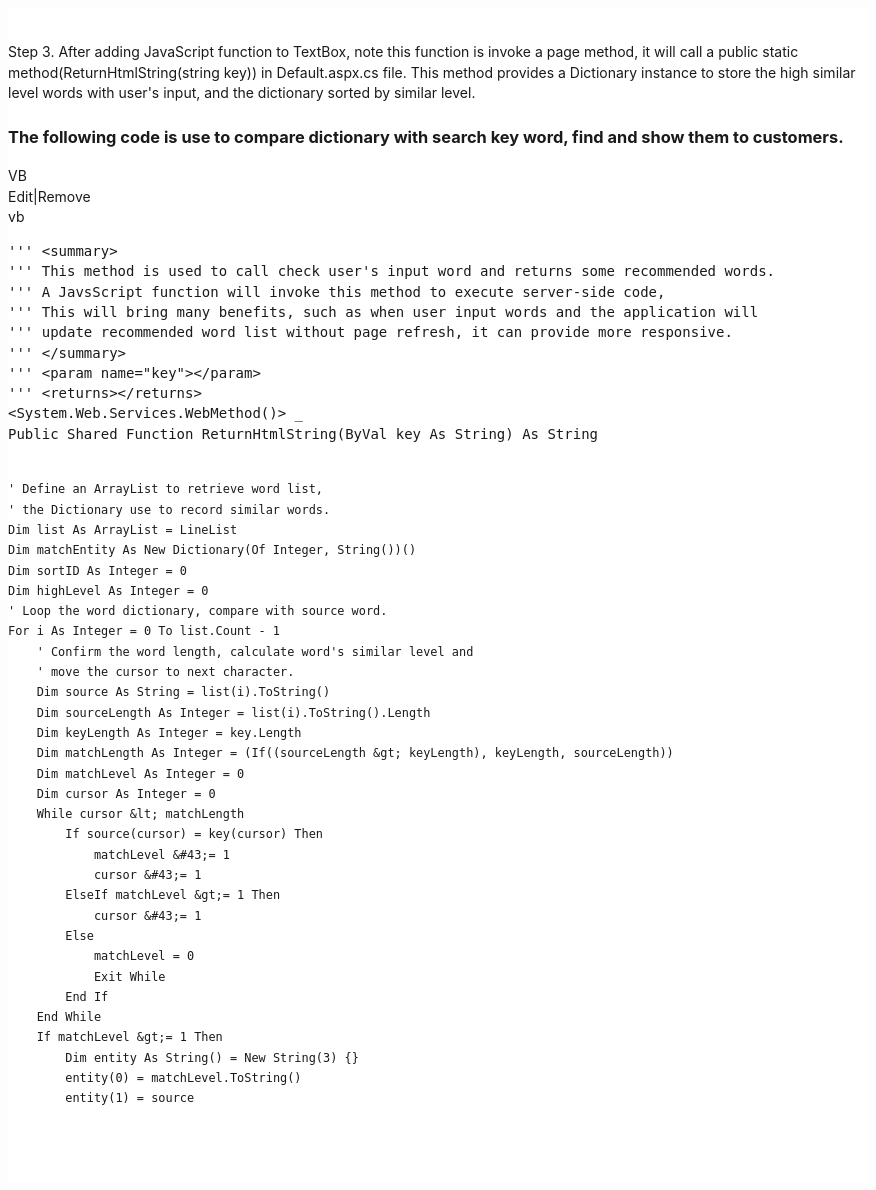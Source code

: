</pre>
</div>
</div>
<div class="endscriptcode">&nbsp;</div>
<p class="MsoNormal"></p>
<p class="MsoNormal">Step 3. After adding JavaScript function to TextBox, note this function is invoke a page method, it will call a public static method(ReturnHtmlString(string key)) in Default.aspx.cs file. This method provides a Dictionary instance to
 store the high similar level words with user's input, and the dictionary sorted by similar level.
</p>
<h3>The following code is use to compare dictionary with search key word, find and show them to customers.
</h3>
<div class="scriptcode">
<div class="pluginEditHolder" pluginCommand="mceScriptCode">
<div class="title"><span>VB</span></div>
<div class="pluginLinkHolder"><span class="pluginEditHolderLink">Edit</span>|<span class="pluginRemoveHolderLink">Remove</span>
</div>
<span class="hidden">vb</span>
<pre class="hidden">
''' &lt;summary&gt;
''' This method is used to call check user's input word and returns some recommended words.
''' A JavsScript function will invoke this method to execute server-side code,
''' This will bring many benefits, such as when user input words and the application will
''' update recommended word list without page refresh, it can provide more responsive.
''' &lt;/summary&gt;
''' &lt;param name=&quot;key&quot;&gt;&lt;/param&gt;
''' &lt;returns&gt;&lt;/returns&gt;
&lt;System.Web.Services.WebMethod()&gt; _
Public Shared Function ReturnHtmlString(ByVal key As String) As String


    ' Define an ArrayList to retrieve word list, 
    ' the Dictionary use to record similar words.
    Dim list As ArrayList = LineList
    Dim matchEntity As New Dictionary(Of Integer, String())()
    Dim sortID As Integer = 0
    Dim highLevel As Integer = 0
    ' Loop the word dictionary, compare with source word. 
    For i As Integer = 0 To list.Count - 1
        ' Confirm the word length, calculate word's similar level and 
        ' move the cursor to next character.
        Dim source As String = list(i).ToString()
        Dim sourceLength As Integer = list(i).ToString().Length
        Dim keyLength As Integer = key.Length
        Dim matchLength As Integer = (If((sourceLength &gt; keyLength), keyLength, sourceLength))
        Dim matchLevel As Integer = 0
        Dim cursor As Integer = 0
        While cursor &lt; matchLength
            If source(cursor) = key(cursor) Then
                matchLevel &#43;= 1
                cursor &#43;= 1
            ElseIf matchLevel &gt;= 1 Then
                cursor &#43;= 1
            Else
                matchLevel = 0
                Exit While
            End If
        End While
        If matchLevel &gt;= 1 Then
            Dim entity As String() = New String(3) {}
            entity(0) = matchLevel.ToString()
            entity(1) = source
